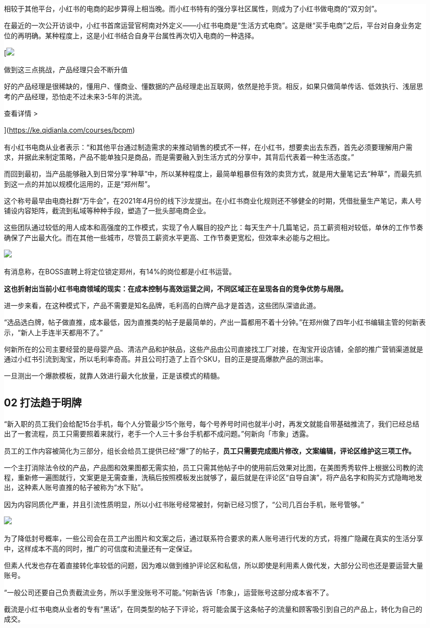 相较于其他平台，小红书的电商的起步算得上相当晚。而小红书特有的强分享社区属性，则成为了小红书做电商的“双刃剑”。

在最近的一次公开访谈中，小红书首席运营官柯南对外定义——小红书电商是“生活方式电商”。这是继“买手电商”之后，平台对自身业务定位的再明确。某种程度上，这是小红书结合自身平台属性再次切入电商的一种选择。

[![](https://image.woshipm.com/2023/07/27/1788a218-2c7f-11ee-b91f-00163e0b5ff3.png)

做到这三点挑战，产品经理只会不断升值

好的产品经理是很稀缺的，懂用户、懂商业、懂数据的产品经理走出互联网，依然是抢手货。相反，如果只做简单传话、低效执行、浅层思考的产品经理，恐怕走不过未来3-5年的洪流。

查看详情 >

](https://ke.qidianla.com/courses/bcpm)

有小红书电商从业者表示：“和其他平台通过制造需求的来推动销售的模式不一样，在小红书，想要卖出去东西，首先必须要理解用户需求，并据此来制定策略，产品不能单独只是商品，而是需要融入到生活方式的分享中，其背后代表着一种生活态度。”

而回到最初，当产品能够融入到日常分享“种草”中，所以某种程度上，最简单粗暴但有效的卖货方式，就是用大量笔记去“种草”，而最先抓到这一点的并加以规模化运用的，正是“郑州帮”。

这个称号最早由电商社群“万牛会”，在2021年4月份的线下沙龙提出。在小红书商业化规则还不够健全的时期，凭借批量生产笔记，素人号铺设内容矩阵，截流到私域等种种手段，塑造了一批头部电商企业。

这些团队通过较低的用人成本和高强度的工作模式，实现了令人瞩目的投产比：每天生产十几篇笔记，员工薪资相对较低，单休的工作节奏确保了产出最大化。而在其他一些城市，尽管员工薪资水平更高、工作节奏更宽松，但效率未必能与之相比。

![](https://image.woshipm.com/wp-files/2025/01/ZdGgPgvXL524ig8CpXoo.jpeg)

有消息称，在BOSS直聘上将定位锁定郑州，有14%的岗位都是小红书运营。

**这也折射出当前小红书电商领域的现实：在成本控制与高效运营之间，不同区域正在呈现各自的竞争优势与局限。**

进一步来看，在这种模式下，产品不需要是知名品牌，毛利高的白牌产品才是首选，这些团队深谙此道。

“选品选白牌，帖子做直推，成本最低，因为直推类的帖子是最简单的，产出一篇都用不着十分钟。”在郑州做了四年小红书编辑主管的何新表示，“新人上手连半天都用不了。”

何新所在的公司主要经营的是母婴产品、清洁产品和护肤品，这些产品由公司直接找工厂对接，在淘宝开设店铺，全部的推广营销渠道就是通过小红书引流到淘宝，所以毛利率奇高。并且公司打造了上百个SKU，目的正是提高爆款产品的测出率。

一旦测出一个爆款模板，就靠人效进行最大化放量，正是该模式的精髓。

## 02 打法趋于明牌

“新入职的员工我们会给配15台手机，每个人分管最少15个账号，每个号养号时间也就半小时，再发文就能自带基础推流了，我们已经总结出了一套流程，员工只需要照着来就行，老手一个人三十多台手机都不成问题。”何新向「市象」透露。

员工的工作内容被简化为三部分，组长会给员工提供已经“爆”了的帖子，**员工只需要完成图片修改，文案编辑，评论区维护这三项工作。**

一个主打消除法令纹的产品，产品图和效果图都无需实拍，员工只需其他帖子中的使用前后效果对比图，在美图秀秀软件上根据公司教的流程，重新修一遍图就行，文案更是无需查重，洗稿后按照模板发出就够了，最后就是在评论区“自导自演”，将产品名字和购买方式隐晦地发出，这种素人账号直推的帖子被称为“水下贴”。

因为内容同质化严重，并且引流性质明显，所以小红书账号经常被封，何新已经习惯了，“公司几百台手机，账号管够。”

![](https://image.woshipm.com/wp-files/2025/01/wJrDZ5f6G2wTY3Nsyvil.png)

为了降低封号概率，一些公司会在员工产出图片和文案之后，通过联系符合要求的素人账号进行代发的方式，将推广隐藏在真实的生活分享中，这样成本不高的同时，推广的可信度和流量还有一定保证。

但素人代发也存在着直接转化率较低的问题，因为难以做到维护评论区和私信，所以即使是利用素人做代发，大部分公司也还是要运营大量账号。

“一般公司还要自己负责截流业务，所以手里没账号不可能。”何新告诉「市象」，运营账号这部分成本省不了。

截流是小红书电商从业者的专有“黑话”，在同类型的帖子下评论，将可能会属于这条帖子的流量和顾客吸引到自己的产品上，转化为自己的成交。
